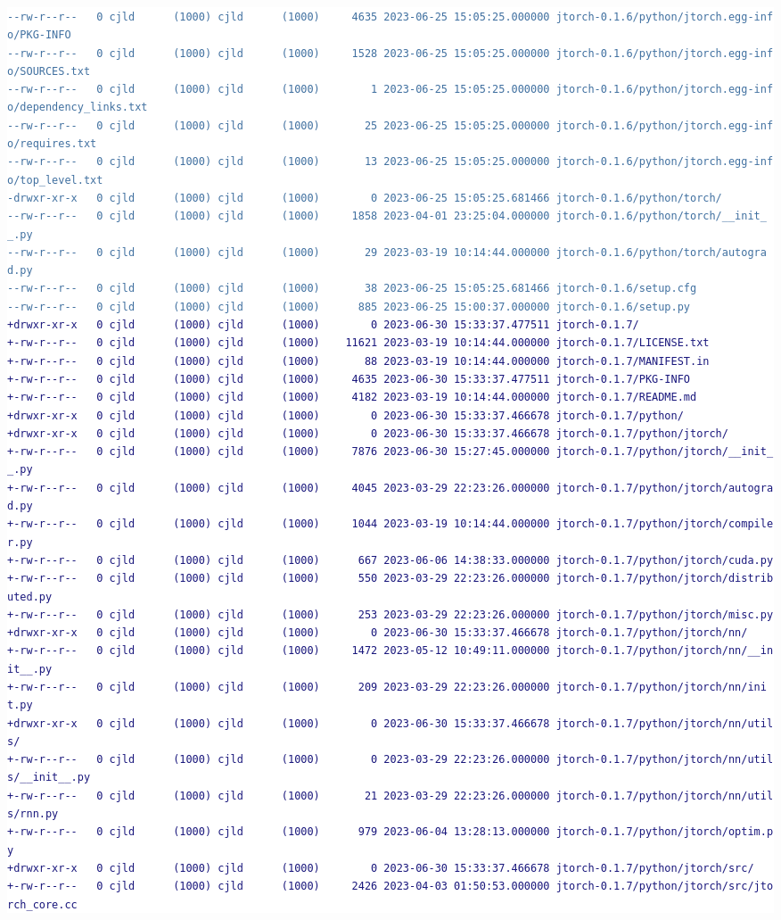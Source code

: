 ```diff
--rw-r--r--   0 cjld      (1000) cjld      (1000)     4635 2023-06-25 15:05:25.000000 jtorch-0.1.6/python/jtorch.egg-info/PKG-INFO
--rw-r--r--   0 cjld      (1000) cjld      (1000)     1528 2023-06-25 15:05:25.000000 jtorch-0.1.6/python/jtorch.egg-info/SOURCES.txt
--rw-r--r--   0 cjld      (1000) cjld      (1000)        1 2023-06-25 15:05:25.000000 jtorch-0.1.6/python/jtorch.egg-info/dependency_links.txt
--rw-r--r--   0 cjld      (1000) cjld      (1000)       25 2023-06-25 15:05:25.000000 jtorch-0.1.6/python/jtorch.egg-info/requires.txt
--rw-r--r--   0 cjld      (1000) cjld      (1000)       13 2023-06-25 15:05:25.000000 jtorch-0.1.6/python/jtorch.egg-info/top_level.txt
-drwxr-xr-x   0 cjld      (1000) cjld      (1000)        0 2023-06-25 15:05:25.681466 jtorch-0.1.6/python/torch/
--rw-r--r--   0 cjld      (1000) cjld      (1000)     1858 2023-04-01 23:25:04.000000 jtorch-0.1.6/python/torch/__init__.py
--rw-r--r--   0 cjld      (1000) cjld      (1000)       29 2023-03-19 10:14:44.000000 jtorch-0.1.6/python/torch/autograd.py
--rw-r--r--   0 cjld      (1000) cjld      (1000)       38 2023-06-25 15:05:25.681466 jtorch-0.1.6/setup.cfg
--rw-r--r--   0 cjld      (1000) cjld      (1000)      885 2023-06-25 15:00:37.000000 jtorch-0.1.6/setup.py
+drwxr-xr-x   0 cjld      (1000) cjld      (1000)        0 2023-06-30 15:33:37.477511 jtorch-0.1.7/
+-rw-r--r--   0 cjld      (1000) cjld      (1000)    11621 2023-03-19 10:14:44.000000 jtorch-0.1.7/LICENSE.txt
+-rw-r--r--   0 cjld      (1000) cjld      (1000)       88 2023-03-19 10:14:44.000000 jtorch-0.1.7/MANIFEST.in
+-rw-r--r--   0 cjld      (1000) cjld      (1000)     4635 2023-06-30 15:33:37.477511 jtorch-0.1.7/PKG-INFO
+-rw-r--r--   0 cjld      (1000) cjld      (1000)     4182 2023-03-19 10:14:44.000000 jtorch-0.1.7/README.md
+drwxr-xr-x   0 cjld      (1000) cjld      (1000)        0 2023-06-30 15:33:37.466678 jtorch-0.1.7/python/
+drwxr-xr-x   0 cjld      (1000) cjld      (1000)        0 2023-06-30 15:33:37.466678 jtorch-0.1.7/python/jtorch/
+-rw-r--r--   0 cjld      (1000) cjld      (1000)     7876 2023-06-30 15:27:45.000000 jtorch-0.1.7/python/jtorch/__init__.py
+-rw-r--r--   0 cjld      (1000) cjld      (1000)     4045 2023-03-29 22:23:26.000000 jtorch-0.1.7/python/jtorch/autograd.py
+-rw-r--r--   0 cjld      (1000) cjld      (1000)     1044 2023-03-19 10:14:44.000000 jtorch-0.1.7/python/jtorch/compiler.py
+-rw-r--r--   0 cjld      (1000) cjld      (1000)      667 2023-06-06 14:38:33.000000 jtorch-0.1.7/python/jtorch/cuda.py
+-rw-r--r--   0 cjld      (1000) cjld      (1000)      550 2023-03-29 22:23:26.000000 jtorch-0.1.7/python/jtorch/distributed.py
+-rw-r--r--   0 cjld      (1000) cjld      (1000)      253 2023-03-29 22:23:26.000000 jtorch-0.1.7/python/jtorch/misc.py
+drwxr-xr-x   0 cjld      (1000) cjld      (1000)        0 2023-06-30 15:33:37.466678 jtorch-0.1.7/python/jtorch/nn/
+-rw-r--r--   0 cjld      (1000) cjld      (1000)     1472 2023-05-12 10:49:11.000000 jtorch-0.1.7/python/jtorch/nn/__init__.py
+-rw-r--r--   0 cjld      (1000) cjld      (1000)      209 2023-03-29 22:23:26.000000 jtorch-0.1.7/python/jtorch/nn/init.py
+drwxr-xr-x   0 cjld      (1000) cjld      (1000)        0 2023-06-30 15:33:37.466678 jtorch-0.1.7/python/jtorch/nn/utils/
+-rw-r--r--   0 cjld      (1000) cjld      (1000)        0 2023-03-29 22:23:26.000000 jtorch-0.1.7/python/jtorch/nn/utils/__init__.py
+-rw-r--r--   0 cjld      (1000) cjld      (1000)       21 2023-03-29 22:23:26.000000 jtorch-0.1.7/python/jtorch/nn/utils/rnn.py
+-rw-r--r--   0 cjld      (1000) cjld      (1000)      979 2023-06-04 13:28:13.000000 jtorch-0.1.7/python/jtorch/optim.py
+drwxr-xr-x   0 cjld      (1000) cjld      (1000)        0 2023-06-30 15:33:37.466678 jtorch-0.1.7/python/jtorch/src/
+-rw-r--r--   0 cjld      (1000) cjld      (1000)     2426 2023-04-03 01:50:53.000000 jtorch-0.1.7/python/jtorch/src/jtorch_core.cc
```